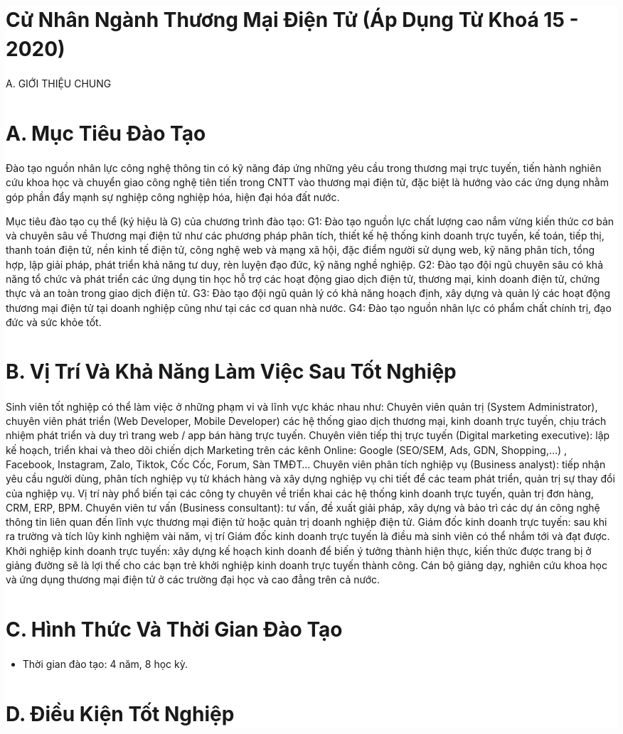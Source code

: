 # Cử Nhân Ngành Thương Mại Điện Tử (Áp **Dụng** Từ Khoá 15 - **2020)**

A. GIỚI THIỆU CHUNG

# A. Mục Tiêu Đào Tạo

Đào tạo nguồn nhân lực công nghệ thông tin có kỹ năng đáp ứng những yêu cầu trong thương mại trực tuyến, tiến hành nghiên cứu khoa học và chuyển giao công nghệ tiên tiến trong CNTT vào thương mại điện tử, đặc biệt là hướng vào các ứng dụng nhằm góp phần đẩy mạnh sự nghiệp công nghiệp hóa, hiện đại hóa đất nước.

Mục tiêu đào tạo cụ thể (ký hiệu là G) của chương trình đào tạo:
G1: Đào tạo nguồn lực chất lượng cao nắm vừng kiến thức cơ bản và chuyên sâu về Thương mại điện tử như các phương pháp phân tích, thiết kế hệ thống kinh doanh trực tuyến, kế toán, tiếp thị, thanh toán điện tử, nền kinh tế điện tử, công nghệ web và mạng xã hội, đặc điểm người sử dụng web, kỹ năng phân tích, tổng hợp, lập giải pháp, phát triển khả năng tư duy, rèn luyện đạo đức, kỹ năng nghề nghiệp. G2: Đào tạo đội ngũ chuyên sâu có khả năng tổ chức và phát triển các ứng dụng tin học hỗ trợ các hoạt động giao dịch điện tử, thương mại, kinh doanh điện tử, chứng thực và an toàn trong giao dịch điện tử. G3: Đào tạo đội ngũ quản lý có khả năng hoạch định, xây dựng và quản lý các hoạt động thương mại điện tử tại doanh nghiệp cũng như tại các cơ quan nhà nước. G4: Đào tạo nguồn nhân lực có phẩm chất chính trị, đạo đức và sức khỏe tốt.

# B. Vị Trí Và Khả Năng Làm Việc Sau Tốt **Nghiệp**

Sinh viên tốt nghiệp có thể làm việc ở những phạm vi và lĩnh vực khác nhau như:
Chuyên viên quản trị (System Administrator), chuyên viên phát triển (Web Developer, Mobile Developer) các hệ thống giao dịch thương mại, kinh doanh trực tuyến, chịu trách nhiệm phát triển và duy trì trang web / app bán hàng trực tuyến. Chuyên viên tiếp thị trực tuyến (Digital marketing executive): lập kế hoạch, triển khai và theo dõi chiến dịch Marketing trên các kênh Online: Google (SEO/SEM, Ads, GDN, Shopping,…) , Facebook, Instagram, Zalo, Tiktok, Cốc Cốc, Forum, Sàn TMĐT… Chuyên viên phân tích nghiệp vụ (Business analyst): tiếp nhận yêu cầu người dùng, phân tích nghiệp vụ từ khách hàng và xây dựng nghiệp vụ chi tiết để các team phát triển, quản trị sự thay đổi của nghiệp vụ. Vị trí này phổ biến tại các công ty chuyên về triển khai các hệ thống kinh doanh trực tuyến, quản trị đơn hàng, CRM, ERP, BPM. Chuyên viên tư vấn (Business consultant): tư vấn, đề xuất giải pháp, xây dựng và bảo trì các dự án công nghệ thông tin liên quan đến lĩnh vực thương mại điện tử hoặc quản trị doanh nghiệp điện tử. Giám đốc kinh doanh trực tuyến: sau khi ra trường và tích lũy kinh nghiệm vài năm, vị trí Giám đốc kinh doanh trực tuyến là điều mà sinh viên có thể nhắm tới và đạt được. Khởi nghiệp kinh doanh trực tuyến: xây dựng kế hoạch kinh doanh để biến ý tưởng thành hiện thực, kiến thức được trang bị ở giảng đường sẽ là lợi thế cho các bạn trẻ khởi nghiệp kinh doanh trực tuyến thành công. Cán bộ giảng dạy, nghiên cứu khoa học và ứng dụng thương mại điện tử ở các trường đại học và cao đẳng trên cả nước.

# C. Hình Thức Và Thời Gian Đào Tạo

- Thời gian đào tạo: 4 năm, 8 học kỳ.

# D. Điều Kiện Tốt **Nghiệp**
